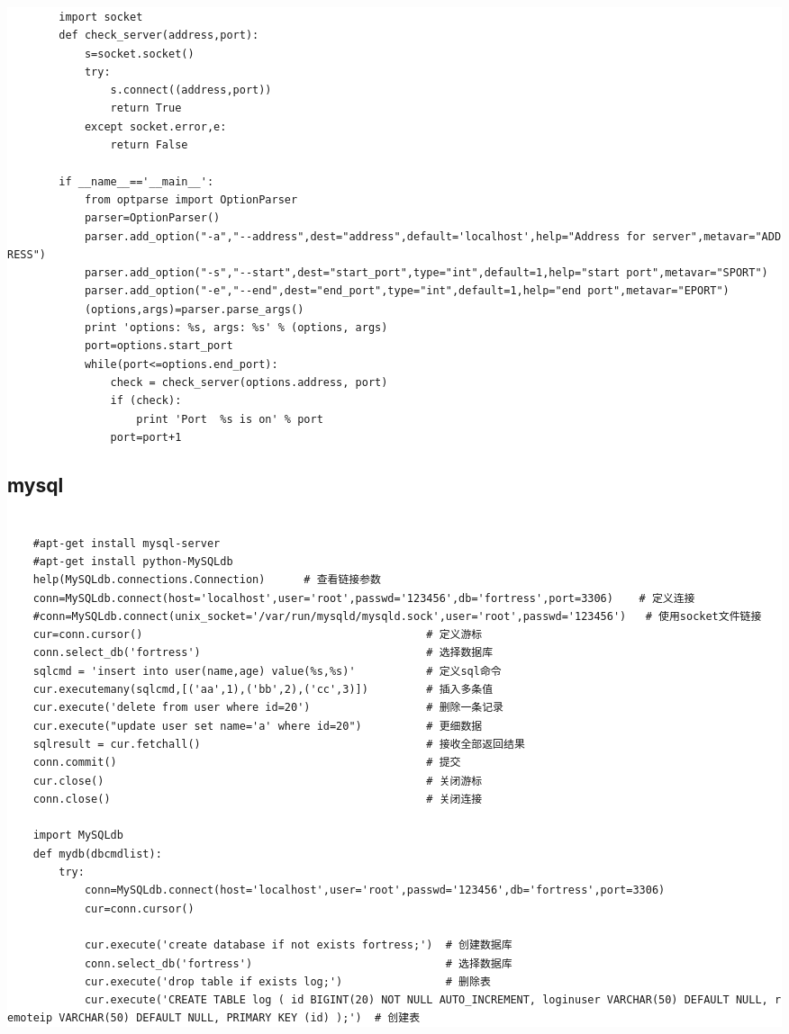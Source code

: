 ```
		import socket
		def check_server(address,port):
			s=socket.socket()
			try:
				s.connect((address,port))
				return True
			except socket.error,e:
				return False

		if __name__=='__main__':
			from optparse import OptionParser
			parser=OptionParser()
			parser.add_option("-a","--address",dest="address",default='localhost',help="Address for server",metavar="ADDRESS")
			parser.add_option("-s","--start",dest="start_port",type="int",default=1,help="start port",metavar="SPORT")
			parser.add_option("-e","--end",dest="end_port",type="int",default=1,help="end port",metavar="EPORT")
			(options,args)=parser.parse_args()
			print 'options: %s, args: %s' % (options, args)
			port=options.start_port
			while(port<=options.end_port):
				check = check_server(options.address, port)
				if (check):
					print 'Port  %s is on' % port
				port=port+1      

```
## mysql 

```

	#apt-get install mysql-server
	#apt-get install python-MySQLdb
	help(MySQLdb.connections.Connection)      # 查看链接参数
	conn=MySQLdb.connect(host='localhost',user='root',passwd='123456',db='fortress',port=3306)    # 定义连接
	#conn=MySQLdb.connect(unix_socket='/var/run/mysqld/mysqld.sock',user='root',passwd='123456')   # 使用socket文件链接
	cur=conn.cursor()                                            # 定义游标
	conn.select_db('fortress')                                   # 选择数据库
	sqlcmd = 'insert into user(name,age) value(%s,%s)'           # 定义sql命令
	cur.executemany(sqlcmd,[('aa',1),('bb',2),('cc',3)])         # 插入多条值
	cur.execute('delete from user where id=20')                  # 删除一条记录
	cur.execute("update user set name='a' where id=20")          # 更细数据
	sqlresult = cur.fetchall()                                   # 接收全部返回结果
	conn.commit()                                                # 提交
	cur.close()                                                  # 关闭游标
	conn.close()                                                 # 关闭连接
	
	import MySQLdb
	def mydb(dbcmdlist):
		try:
			conn=MySQLdb.connect(host='localhost',user='root',passwd='123456',db='fortress',port=3306)
			cur=conn.cursor()
			
			cur.execute('create database if not exists fortress;')  # 创建数据库
			conn.select_db('fortress')                              # 选择数据库
			cur.execute('drop table if exists log;')                # 删除表
			cur.execute('CREATE TABLE log ( id BIGINT(20) NOT NULL AUTO_INCREMENT, loginuser VARCHAR(50) DEFAULT NULL, remoteip VARCHAR(50) DEFAULT NULL, PRIMARY KEY (id) );')  # 创建表
```